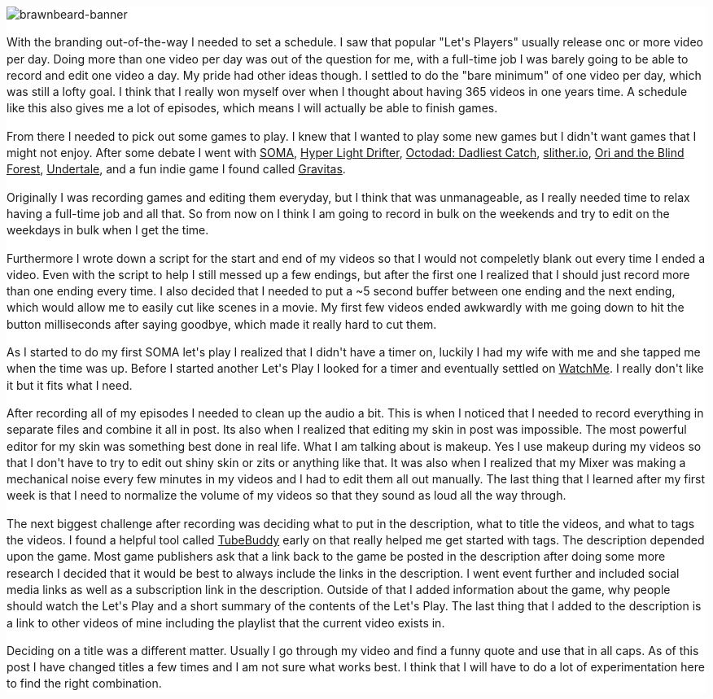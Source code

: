 ![brawnbeard-banner](/Let-s-Plays-Week-One/brawnbeard-banner.jpg)

With the branding out-of-the-way I needed to set a schedule. I saw that popular "Let's Players" usually release onc or more video per day. Doing more than one video per day was out of the question for me, with a full-time job I was barely going to be able to record and edit one video a day. My pride had other ideas though. I settled to do the "bare minimum" of one video per day, which was still a lofty goal. I think that I really won myself over when I thought about having 365 videos in one years time. A schedule like this also gives me a lot of episodes, which means I will actually be able to finish games.

From there I needed to pick out some games to play. I knew that I wanted to play some new games but I didn't want games that I might not enjoy. After some debate I went with [SOMA][soma], [Hyper Light Drifter][hld], [Octodad: Dadliest Catch][octodad], [slither.io][slither], [Ori and the Blind Forest][ori], [Undertale][undertale], and a fun indie game I found called [Gravitas][gravitas].

Originally I was recording games and editing them everyday, but I think that was unmanageable, as I really needed time to relax having a full-time job and all that. So from now on I think I am going to record in bulk on the weekends and try to edit on the weekdays in bulk when I get the time.

Furthermore I wrote down a script for the start and end of my videos so that I would not compeletly blank out every time I ended a video. Even with the script to help I still messed up a few endings, but after the first one I realized that I should just record more than one ending every time. I also decided that I needed to put a ~5 second buffer between one ending and the next ending, which would allow me to easily cut like scenes in a movie. My first few videos ended awkwardly with me going down to hit the button milliseconds after saying goodbye, which made it really hard to cut them.

As I started to do my first SOMA let's play I realized that I didn't have a timer on, luckily I had my wife with me and she tapped me when the time was up. Before I started another Let's Play I looked for a timer and eventually settled on [WatchMe][watch-me]. I really don't like it but it fits what I need.

After recording all of my episodes I needed to clean up the audio a bit. This is when I noticed that I needed to record everything in separate files and combine it all in post. Its also when I realized that editing my skin in post was impossible. The most powerful editor for my skin was something best done in real life. What I am talking about is makeup. Yes I use makeup during my videos so that I don't have to try to edit out shiny skin or zits or anything like that. It was also when I realized that my Mixer was making a mechanical noise every few minutes in my videos and I had to edit them all out manually. The last thing that I learned after my first week is that I need to normalize the volume of my videos so that they sound as loud all the way through.

The next biggest challenge after recording was deciding what to put in the description, what to title the videos, and what to tags the videos. I found a helpful tool called [TubeBuddy][tube-buddy] early on that really helped me get started with tags. The description depended upon the game. Most game publishers ask that a link back to the game be posted in the description after doing some more research I decided that it would be best to always include the links in the description. I went event further and included social media links as well as a subscription link in the description. Outside of that I added information about the game, why people should watch the Let's Play and a short summary of the contents of the Let's Play. The last thing that I added to the description is a link to other videos of mine including the playlist that the current video exists in.

Deciding on a title was a different matter. Usually I go through my video and find a funny quote and use that in all caps. As of this post I have changed titles a few times and I am not sure what works best. I think that I will have to do a lot of experimentation here to find the right combination.


[channel]: https://bit.ly/BrawnBeard
[ps-eye]: http://amzn.to/22pMaWL
[cl-eye]: https://codelaboratories.com/downloads/
[o-ring]: http://amzn.to/1Rs2L40
[keyboard]: http://amzn.to/22pMgh0
[microphone]: http://amzn.to/1Rs2iir
[mixer]: http://amzn.to/1Rs2I8g
[mic-stand]: http://amzn.to/1Rs2I8g
[cable]: http://amzn.to/22pMvZj
[headphones]: http://amzn.to/1Rs2TAE
[mouse]: http://amzn.to/1Rs3oe1
[mousepad]: http://amzn.to/1OYC3pj
[filter]: http://amzn.to/1OYBWds
[dropbox]: https://www.dropbox.com/home
[creative-cloud]: https://creative.adobe.com/
[watch-me]: http://www.flamebrain.com/download-watchme/
[obs]: https://obsproject.com
[buffer]: https://buffer.com
[tube-buddy]: https://www.tubebuddy.com/
[soma]: https://www.youtube.com/watch?v=qp_f5--m9ko&list=PLK_F5MddMcOF3GcrVGK-QLTMDOhULD_3o
[hld]: https://www.youtube.com/watch?v=hAvco9UwV4A&list=PLK_F5MddMcOHui8YtALk2zxGSsfQy75Xs
[undertale]: https://www.youtube.com/watch?v=pArw9wWC1JE&list=PLK_F5MddMcOFVBJ0jeISDCFrhyc_kseDs
[octodad]: https://www.youtube.com/watch?v=Dgq5fY1NpuI&list=PLK_F5MddMcOEQGXJVEI1ft_J-oAG1S_jH
[ori]: https://www.youtube.com/watch?v=EMTeAD1LfOQ&list=PLK_F5MddMcOGM0GKQLAz_FtXKeinieZMe
[slither]: https://www.youtube.com/watch?v=XYS81Cha-L0&list=PLK_F5MddMcOE-nO2fOb-xZat4rkiWkxtI
[Gravitas]: https://www.youtube.com/watch?v=meYZiG0eSiY&list=PLK_F5MddMcOH2QAosWj59rmizvpoGaw6o
[time-to-post]: http://www.tubefilter.com/2015/01/12/best-days-times-to-post-youtube-videos-yearly-calendar/